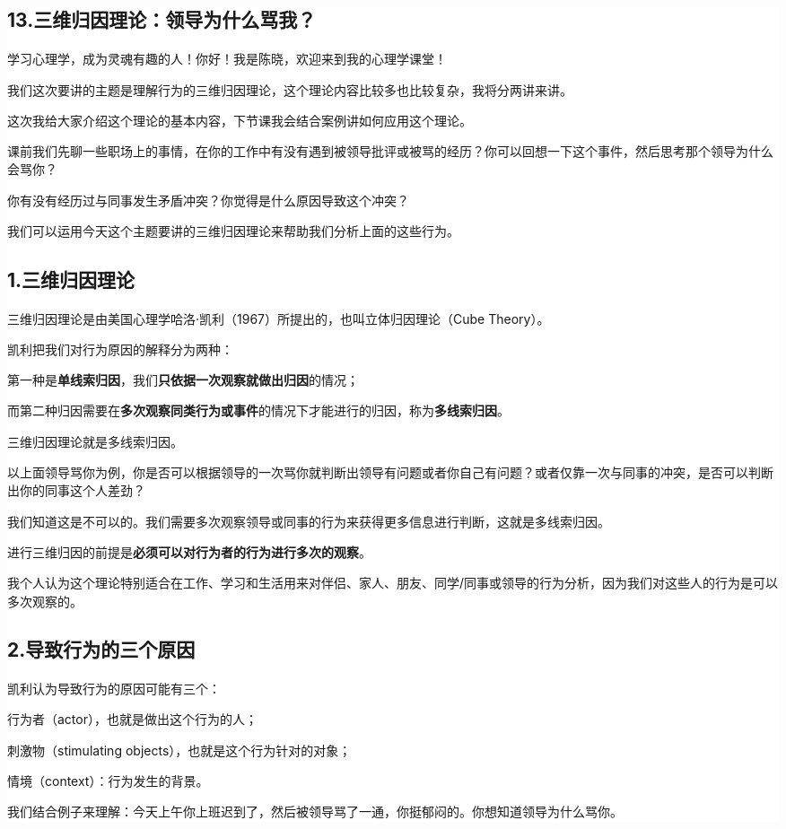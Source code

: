 ## 13.三维归因理论：领导为什么骂我？
学习心理学，成为灵魂有趣的人！你好！我是陈晓，欢迎来到我的心理学课堂！


我们这次要讲的主题是理解行为的三维归因理论，这个理论内容比较多也比较复杂，我将分两讲来讲。


这次我给大家介绍这个理论的基本内容，下节课我会结合案例讲如何应用这个理论。


课前我们先聊一些职场上的事情，在你的工作中有没有遇到被领导批评或被骂的经历？你可以回想一下这个事件，然后思考那个领导为什么会骂你？


你有没有经历过与同事发生矛盾冲突？你觉得是什么原因导致这个冲突？


我们可以运用今天这个主题要讲的三维归因理论来帮助我们分析上面的这些行为。


**1.三维归因理论**
------------


三维归因理论是由美国心理学哈洛·凯利（1967）所提出的，也叫立体归因理论（Cube Theory）。


凯利把我们对行为原因的解释分为两种： 


第一种是**单线索归因**，我们**只依据一次观察就做出归因**的情况；


而第二种归因需要在**多次观察同类行为或事件**的情况下才能进行的归因，称为**多线索归因**。


三维归因理论就是多线索归因。 


以上面领导骂你为例，你是否可以根据领导的一次骂你就判断出领导有问题或者你自己有问题？或者仅靠一次与同事的冲突，是否可以判断出你的同事这个人差劲？


我们知道这是不可以的。我们需要多次观察领导或同事的行为来获得更多信息进行判断，这就是多线索归因。


进行三维归因的前提是**必须可以对行为者的行为进行多次的观察**。


我个人认为这个理论特别适合在工作、学习和生活用来对伴侣、家人、朋友、同学/同事或领导的行为分析，因为我们对这些人的行为是可以多次观察的。


**2.导致行为的三个原因**
---------------


凯利认为导致行为的原因可能有三个： 


行为者（actor），也就是做出这个行为的人；


刺激物（stimulating objects），也就是这个行为针对的对象；


情境（context）：行为发生的背景。 


我们结合例子来理解：今天上午你上班迟到了，然后被领导骂了一通，你挺郁闷的。你想知道领导为什么骂你。 

